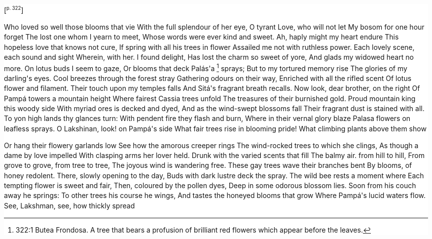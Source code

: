 <span id="p322">[<sup><small>p. 322</small></sup>]</span>

Who loved so well those blooms that vie
With the full splendour of her eye,
O tyrant Love, who will not let
My bosom for one hour forget
The lost one whom I yearn to meet,
Whose words were ever kind and sweet.
Ah, haply might my heart endure
This hopeless love that knows not cure,
If spring with all his trees in flower
Assailed me not with ruthless power.
Each lovely scene, each sound and sight
Wherein, with her. I found delight,
Has lost the charm so sweet of yore,
And glads my widowed heart no more.
On lotus buds I seem to gaze,
Or blooms that deck Palás'a  [^534] sprays;
But to my tortured memory rise
The glories of my darling's eyes.
Cool breezes through the forest stray
Gathering odours on their way,
Enriched with all the rifled scent
Of lotus flower and filament.
Their touch upon my temples falls
And Sitá's fragrant breath recalls.
Now look, dear brother, on the right
Of Pampá towers a mountain height
Where fairest Cassia trees unfold
The treasures of their burnished gold.
Proud mountain king this woody side
With myriad ores is decked and dyed,
And as the wind-swept blossoms fall
Their fragrant dust is stained with all.
To yon high lands thy glances turn:
With pendent fire they flash and burn,
Where in their vernal glory blaze
Palasa flowers on leafless sprays.
O Lakshinan, look! on Pampá's side
What fair trees rise in blooming pride!
What climbing plants above them show

Or hang their flowery garlands low
See how the amorous creeper rings
The wind-rocked trees to which she clings,
As though a dame by love impelled
With clasping arms her lover held.
Drunk with the varied scents that fill
The balmy air. from hill to hill,
From grove to grove, from tree to tree,
The joyous wind is wandering free.
These gay trees wave their branches bent
By blooms, of honey redolent.
There, slowly opening to the day,
Buds with dark lustre deck the spray.
The wild bee rests a moment where
Each tempting flower is sweet and fair,
Then, coloured by the pollen dyes,
Deep in some odorous blossom lies.
Soon from his couch away he springs:
To other trees his course he wings,
And tastes the honeyed blooms that grow
Where Pampá's lucid waters flow.
See, Lakshman, see, how thickly spread

[^523]: 319:1 Or Kishkindhá Kánda. Kishkindhá, the city of Báli the elder brother and enemy of Sugriva, is supposed to have been situated north of Mysore.
[^524]: 319:2 Pampá is said by the commentator to be the name both of a lake and a brook which flows into it. The brook is said to rise in the hill Rishyamúka.
[^525]: 319:3 Who was acting as Regent for Ráma and leading an ascetic life while he mourned for his absent brother.
[^526]: 319:1b The Indian Cuckoo.
[^527]: 319:2b The Cassia Fistula or Amaltás is a splendid tree like a giant laburnum covered with a profusion of chains and tassels of gold. Dr. Roxburgh well describes it as “uncommonly beautiful when in flower, few trees surpassing it in the elegance of its numerous long pendulous racemes of large bright-yellow flowers intermixed with the young lively green foliage.” It is remarkable also for its curious cylindrical black seed-pods about two feet long, which are called monkeys' walking-sticks.
[^528]: 320:1 "The Jonesia Asoca is a tree of con- siderable size, native of southern India. It blossoms in February and March with large erect compact clusters of flowers varying in colour from pale-orange to scarlet, almost to be mistaken, on a hasty glance, for immense trusses of bloom of an Ixora. Mr. Fortune considered this tree, when in full bloom superior in beauty even to the Amherstia.
[^529]: 320:1b No other word can express the movements of peafowl under the influence of pleasing excitement, especially when after the long drought they hear the welcome roar of the thunder and feel that the rain is near.
[^530]: 321:1 The Dewy Season is one of the six ancient seasons of the Indian year, lasting from the middle of January to the middle or March.
[^531]: 321:1b Ráma appears to mean that on a former occasion a crow flying high overhead was an omen that indicated his approaching separation from Sítá; and that now the same bird's perching on a tree near him may be regarded as a happy augury that she will soon be restored to her husband.
[^532]: 321:2b A tree with beautiful and fragrant blossoms.
[^533]: 321:3b A race of semi-divine musicians attached to the service of Kuvera, represented as centaurs reversed with human, figures and horses' heads.
[^534]: 322:1 Butea Frondosa. A tree that bears a profusion of brilliant red flowers which appear before the leaves.
[^535]: 322:1b A sacred stream often mentioned in the course of the poem, see Book II. Cauto XCV.
[^536]: 323:1 A daughter of Daksha who became one of the wives of Kas'yapa and mother of the Daityas. She is termed the general mother of Titans and malignant beings. See Book I Cantos XLV, XLVI.
[^537]: 324:1 Sugríva, the ex-king of the Vánars, foresters, or monkeys, an exile from his home, wandering about the mountain Rishyamúka with his four faithful ex-ministers.
[^538]: 324:2 The hermitage of the Saint Matauga which his curse prevented Báli, the present king of the Vánars, from entering. The story is told at length in Canto XI. of this Book.
[^539]: 324:1b Hanumán, Sugríva's chief general, was the son of the God of Wind. See Book I, Canto XVI.
[^540]: 324:2b A range of hills in Malabar; the Western Ghats in the Deccan.
[^541]: 325:1 Válmíki makes the second vowel in this name long or short to suit the exigencies of the verse. Other Indian poets have followed his example, and the same licence will be used in this translation.
[^542]: 325:2 I omit a recapitulatory and interpolated verse in a different metre, which is as follows:—Reverencing with the words, So be it, the speech of the greatly terrified and unequalled monkey king, the magnanimous Hanúmán then went where (stood) the very mighty Ráma with Lakshman.
[^543]: 325:1b The semi divine Hanuma'n posseses. like the Gods and demons, the power of wearing all shapes at will, He is one of the _Kámarúpís_.
[^544]: 325:2b Himálaya is of course _par excellence_ the Monarch of mountains, but the complimentary title is frequently given to other hills as here to Malaya.
[^545]: 326:1 Twisted up in a matted coil as was the custom of ascetics.
[^546]: 326:2 The sun and the moon.
[^547]: 326:3 The rainbow.
[^548]: 326:1b The Vedas are four in number, the Rich or Rig-veda, the Yajush or Yajur-veda; the Sáman or Sáma-veda\*, and the Atharvan or Atharva-veda. See p. 3. Note.
[^549]: 326:2b The chest, the throat, and the head.
[^550]: 327:1 “In our own metrical romances, or wherever a poem is meant not for readers but for chanters and oral reciters, these _formulae_, to meet the same recurring case, exist by scores. Thus every woman in these metrical romances who happens to be young, is described as ”so bright of ble,“ or complexion; always a man goes ”the mountenance of a mule" before he overtakes or is overtaken. And so on through. a vast bead-roll of cases. In the same spirit Homer has his eternal δ᾽αῤ ὑποδρα ιδων, or τον δ᾽απαμειβομενος προσεφη, &c.
[^551]: 327:2 Brahmans the sacerdotal caste. Kshatriyas the royal and military, Vaisyas the mercantile, and Sudras the servile.
[^552]: 327:3 A protracted sacrifice extending over several days. See Book I. p, 21 Note.
[^553]: 327:1b Possessed of all the auspicious personal marks that indicate capacity of universal sovereignty. See Book I. p. 2, and, Note 3.
[^554]: 327:2b Kabandha. See Book III. Canto LXXlII.
[^555]: 328:1 Fire for sacred purposes is produced by the attrition of two pieces of wood. In marriage and other solemn covenants fire is regarded as the holy witness in whose presence the agreement is made. Spenser in a description of a marriage, has borrowed from them the Roman rite what he (_illegible_) sacrificial fire: p. 329
[^556]: 329:1 Indra
[^557]: 329:1b Báli the king _de facto_.
[^558]: 329:2b With the Indian, as with the ancient Greeks, the throbbing of the right eye in a man is an auspicious sign, the throbbing of the left eye is the opposite. In a woman the \* of signs are reversed.
[^559]: 330:1 The Vedas stolen by the demons Madhu and Kait'abha.
[^560]: 330:2 Like the wife of a Nága or Serpent- God carried off by an eagle. The enmity between the King of birds and the serpent is of very frequent occurrence. It seems to be a modification of the strife between the Vedic Indra and the Ahi, the serpent or drought-fiend; between Apollón, and the Python, Adam and the Serpent.
[^561]: 330:1b He means that he has never ventured to raise his eyes to her arms and face, though he has ever been her devoted servant.
[^562]: 332:1 The wood in which Skanda or Kártikeva was brought up:
[^563]: 333:1 “Sugríva's story paints in vivid colours the manners, customs and ideas of the wild mountain tribes which inhabited Kishkindhya or the southern hills of the Deccan, of the people whom the poem calls monkeys, tribes altogether different in origin and civilization from the Indo-Sanskrit race.” Gorresio.
[^564]: 333:2 A fiend slain by Báli.
[^565]: 333:1b Báli's mountain city.
[^566]: 334:1 The canopy or royal umbrella, one of the usual Indian regalia.
[^567]: 334:2 Whisks made of the hair of the Yak or Bos grunniers, also regal insignia.